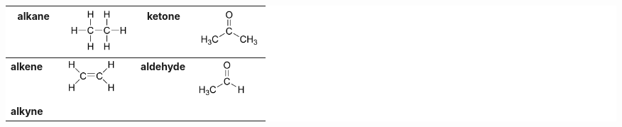 <table>
<colgroup>
<col style="width: 21%" />
<col style="width: 28%" />
<col style="width: 21%" />
<col style="width: 28%" />
</colgroup>
<thead>
<tr class="header">
<th><strong>alkane</strong></th>
<th><img src="media/image802.png"
style="width:0.87014in;height:0.62014in" /></th>
<th><strong>ketone</strong></th>
<th><img src="media/image803.png"
style="width:0.87986in;height:0.54653in" /></th>
</tr>
</thead>
<tbody>
<tr class="odd">
<td><strong>alkene</strong></td>
<td><img src="media/image804.png"
style="width:0.72222in;height:0.49097in" /></td>
<td><strong>aldehyde</strong></td>
<td><img src="media/image805.png"
style="width:0.72222in;height:0.54653in" /></td>
</tr>
<tr class="even">
<td><strong>alkyne</strong></td>